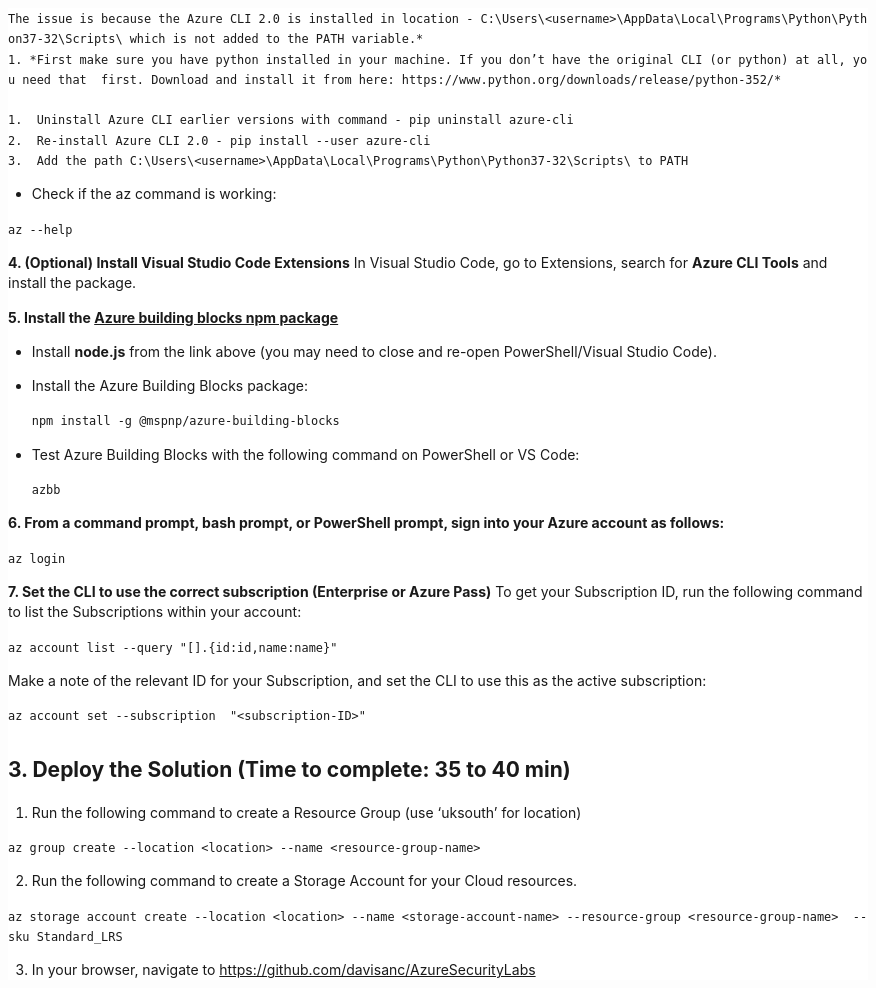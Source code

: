     The issue is because the Azure CLI 2.0 is installed in location - C:\Users\<username>\AppData\Local\Programs\Python\Python37-32\Scripts\ which is not added to the PATH variable.* 
    1. *First make sure you have python installed in your machine. If you don’t have the original CLI (or python) at all, you need that  first. Download and install it from here: https://www.python.org/downloads/release/python-352/*
      
    1.	Uninstall Azure CLI earlier versions with command - pip uninstall azure-cli
    2.	Re-install Azure CLI 2.0 - pip install --user azure-cli
    3.	Add the path C:\Users\<username>\AppData\Local\Programs\Python\Python37-32\Scripts\ to PATH

- Check if the az command is working:
 ```
 az --help
 ```

**4.	(Optional) Install Visual Studio Code Extensions**
In Visual Studio Code, go to Extensions, search for **Azure CLI Tools** and install the package.

**5.	Install the [Azure building blocks npm package](https://github.com/mspnp/template-building-blocks/wiki/Install-Azure-Building-Blocks)**

- Install **node.js** from the link above (you may need to close and re-open PowerShell/Visual Studio Code).
- Install the Azure Building Blocks package:

   ```
   npm install -g @mspnp/azure-building-blocks
   ```

- Test Azure Building Blocks with the following command on PowerShell or VS Code:
   ```
   azbb
   ```

**6.	From a command prompt, bash prompt, or PowerShell prompt, sign into your Azure account as follows:**
  ```
  az login
  ```

**7.	Set the CLI to use the correct subscription (Enterprise or Azure Pass)**
  To get your Subscription ID, run the following command to list the Subscriptions within your account:
  ```
  az account list --query "[].{id:id,name:name}"
  ```

  Make a note of the relevant ID for your Subscription, and set the CLI to use this as the active subscription:
  ```
  az account set --subscription  "<subscription-ID>"
  ```

## 3.  Deploy the Solution (Time to complete: 35 to 40 min)

1.	Run the following command to create a Resource Group (use ‘uksouth’ for location)
  ```
  az group create --location <location> --name <resource-group-name>
  ```
2.	Run the following command to create a Storage Account for your Cloud resources.
  ```
  az storage account create --location <location> --name <storage-account-name> --resource-group <resource-group-name>  --sku Standard_LRS
  ```
3.	In your browser, navigate to https://github.com/davisanc/AzureSecurityLabs 
